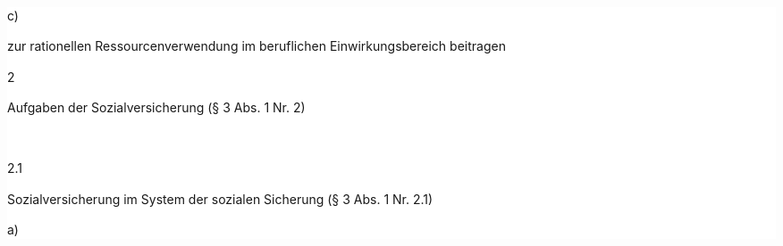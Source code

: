 <tr style="border-bottom: 0.5pt solid ; ">

<td style="border-bottom: 0.5pt solid ; " align="left" valign="top" charoff="50">

c)

</td>

<td style="border-bottom: 0.5pt solid ; " align="left" valign="top" charoff="50">

zur rationellen Ressourcenverwendung im beruflichen Einwirkungsbereich
beitragen

</td>

</tr>

<tr style="border-bottom: 0.5pt solid ; ">

<td style="border-right: 0.5pt solid ; border-bottom: 0.5pt solid ; " align="left" valign="top" charoff="50">

2

</td>

<td style="border-right: 0.5pt solid ; border-bottom: 0.5pt solid ; " align="left" valign="top" charoff="50">

Aufgaben der Sozialversicherung (§ 3 Abs. 1 Nr. 2)

</td>

<td style="border-bottom: 0.5pt solid ; " colspan="2" align="left" valign="top" charoff="50">

 

</td>

</tr>

<tr>

<td style="border-right: 0.5pt solid ; border-bottom: 0.5pt solid ; " rowspan="6" align="left" valign="top" charoff="50">

2.1

</td>

<td style="border-right: 0.5pt solid ; border-bottom: 0.5pt solid ; " rowspan="6" align="left" valign="top" charoff="50">

Sozialversicherung im System der sozialen Sicherung (§ 3 Abs. 1 Nr. 2.1)

</td>

<td style align="left" valign="top" charoff="50">

a)

</td>

<td style align="left" valign="top" charoff="50">
